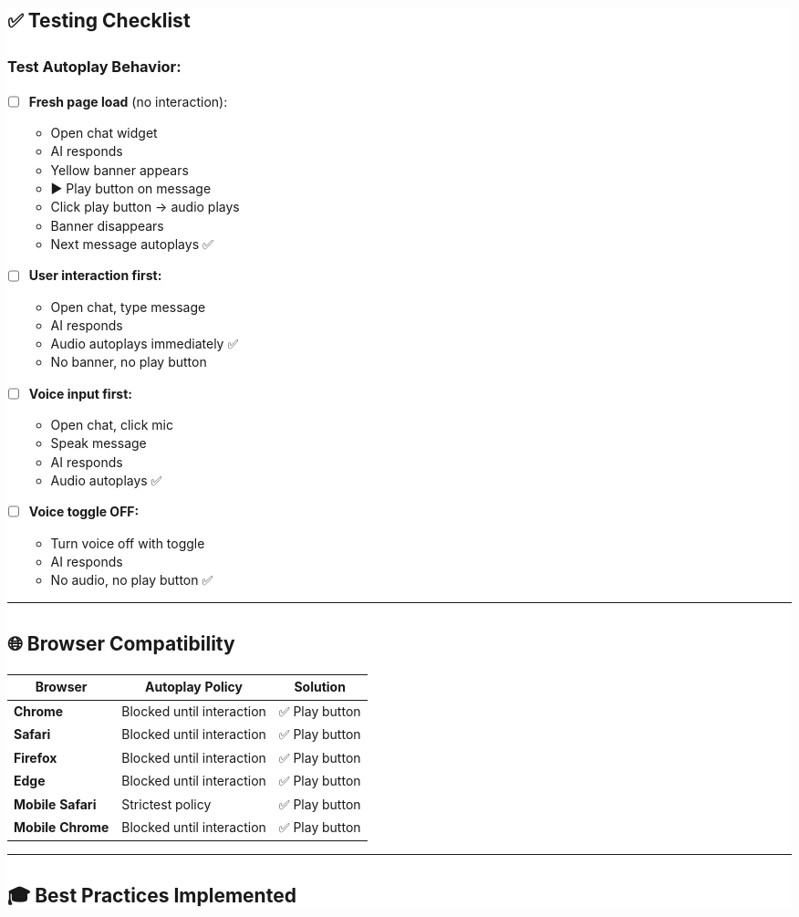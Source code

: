 
## ✅ Testing Checklist

### **Test Autoplay Behavior:**

- [ ] **Fresh page load** (no interaction):
  - Open chat widget
  - AI responds
  - Yellow banner appears
  - ▶️ Play button on message
  - Click play button → audio plays
  - Banner disappears
  - Next message autoplays ✅

- [ ] **User interaction first:**
  - Open chat, type message
  - AI responds
  - Audio autoplays immediately ✅
  - No banner, no play button

- [ ] **Voice input first:**
  - Open chat, click mic
  - Speak message
  - AI responds
  - Audio autoplays ✅

- [ ] **Voice toggle OFF:**
  - Turn voice off with toggle
  - AI responds
  - No audio, no play button ✅

---

## 🌐 Browser Compatibility

| Browser | Autoplay Policy | Solution |
|---------|----------------|----------|
| **Chrome** | Blocked until interaction | ✅ Play button |
| **Safari** | Blocked until interaction | ✅ Play button |
| **Firefox** | Blocked until interaction | ✅ Play button |
| **Edge** | Blocked until interaction | ✅ Play button |
| **Mobile Safari** | Strictest policy | ✅ Play button |
| **Mobile Chrome** | Blocked until interaction | ✅ Play button |

---

## 🎓 Best Practices Implemented

